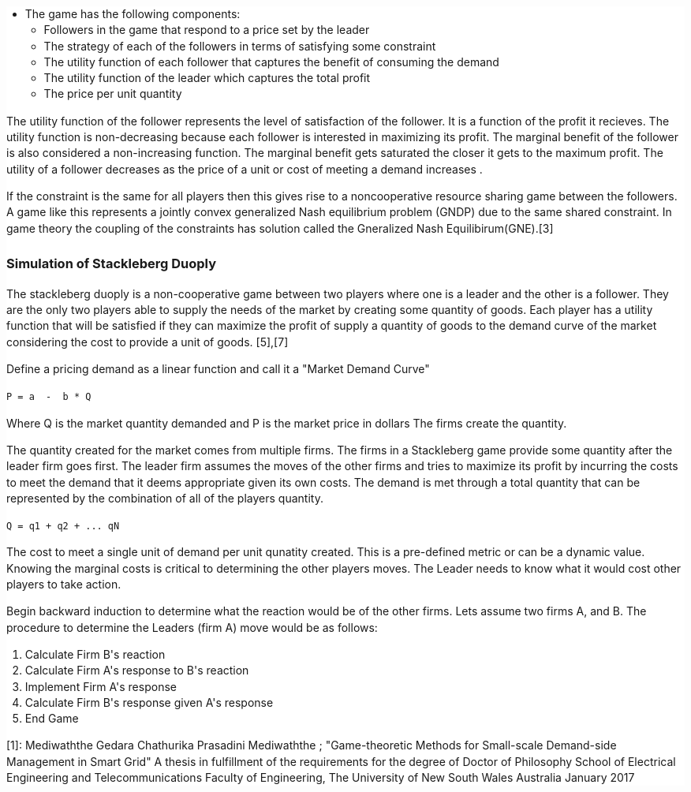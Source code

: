 - The game has the following components:
  - Followers in the game that respond to a price set by the leader
  - The strategy of each of the followers in terms of satisfying some constraint
  - The utility function of each follower that captures the benefit of consuming the demand
  - The utility function of the leader which captures the total profit
  - The price per unit quantity

The utility function of the follower represents the level of satisfaction of the follower. It is a function of the profit it recieves. The utility function is non-decreasing because each follower is interested in maximizing its profit. The marginal benefit of the follower is also considered a non-increasing function. The marginal benefit gets saturated the closer it gets to the maximum profit. The utility of a follower decreases as the price of a unit or cost of meeting a demand increases .

If the constraint is the same for all players then this gives rise to a noncooperative resource sharing game between the followers. A game like this represents a jointly convex generalized Nash equilibrium problem (GNDP) due to the same shared constraint. In game theory the coupling of the constraints has solution called the Gneralized Nash Equilibirum(GNE).[3]

### Simulation of Stackleberg Duoply

The stackleberg duoply is a non-cooperative game between two players where one is a leader and the other is a follower. They are the only two players able to supply the needs of the market by creating some quantity of goods. Each player has a utility function that will be satisfied if they can maximize the profit of supply a quantity of goods to the demand curve of the market considering the cost to provide a unit of goods.  [5],[7]

Define a pricing demand as a linear function and call it a "Market Demand Curve"

```
P = a  -  b * Q
```

Where Q is the market quantity demanded and P is the market price in dollars
The firms create the quantity.

The quantity created for the market comes from multiple firms. The firms in a Stackleberg game provide some quantity after the leader firm goes first. The leader firm assumes the moves of the other firms and tries to maximize its profit by incurring the costs to meet the demand that it deems appropriate given its own costs. The demand is met through a total quantity that can be represented by the combination of all of the players quantity. 

```
Q = q1 + q2 + ... qN
```

The cost to meet a single unit of demand per unit qunatity created. This is a pre-defined metric or can be a dynamic value. Knowing the marginal costs is critical to determining the other players moves. The Leader needs to know what it would cost other players to take action.

Begin backward induction to determine what the reaction would be of the other firms. Lets assume two firms A, and B. The procedure to determine the Leaders (firm A) move would be as follows:

1. Calculate Firm B's reaction
2. Calculate Firm A's response to B's reaction
3. Implement Firm A's response
4. Calculate Firm B's response given A's response
5. End Game


[1]: Mediwaththe Gedara Chathurika Prasadini Mediwaththe ; "Game-theoretic Methods for Small-scale Demand-side Management in Smart Grid"  A thesis in fulfillment of the requirements for the degree of Doctor of Philosophy School of Electrical Engineering and Telecommunications Faculty of Engineering, The University of New South Wales Australia January 2017